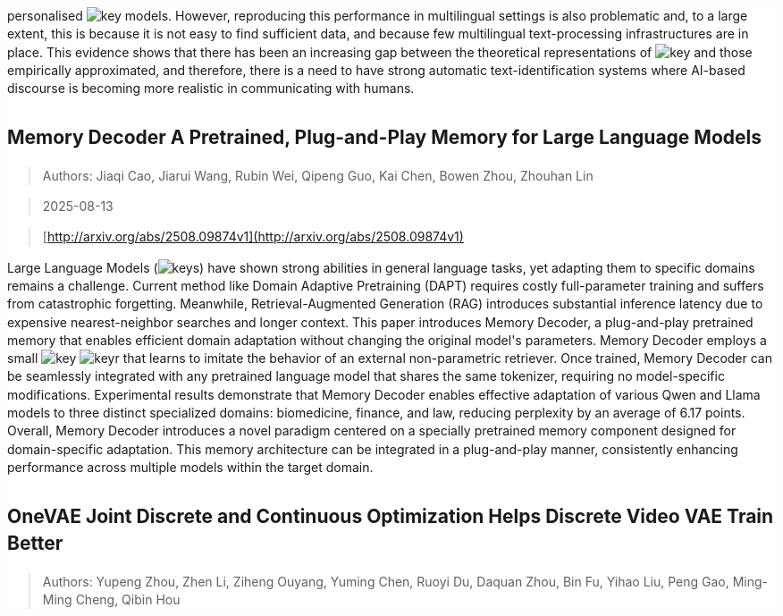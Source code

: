 personalised ![key](https://img.shields.io/badge/transformer-FF8C00)
  models. However, reproducing this performance in multilingual settings is
also problematic and,
  to a large extent, this is because it is not easy to find sufficient data,
and because few multilingual
  text-processing infrastructures are in place. This evidence shows that there
has been an increasing
  gap between the theoretical representations of ![key](https://img.shields.io/badge/communication-F08080) and those
empirically approximated,
  and therefore, there is a need to have strong automatic text-identification
systems where AI-based
  discourse is becoming more realistic in communicating with humans.


## Memory Decoder A Pretrained, Plug-and-Play Memory for Large Language Models

>Authors: Jiaqi Cao, Jiarui Wang, Rubin Wei, Qipeng Guo, Kai Chen, Bowen Zhou, Zhouhan Lin

>2025-08-13

> [http://arxiv.org/abs/2508.09874v1](http://arxiv.org/abs/2508.09874v1)

Large Language Models (![key](https://img.shields.io/badge/LLM-FF8C00)s) have shown strong abilities in general language
tasks, yet adapting them to specific domains remains a challenge. Current
method like Domain Adaptive Pretraining (DAPT) requires costly full-parameter
training and suffers from catastrophic forgetting. Meanwhile,
Retrieval-Augmented Generation (RAG) introduces substantial inference latency
due to expensive nearest-neighbor searches and longer context. This paper
introduces Memory Decoder, a plug-and-play pretrained memory that enables
efficient domain adaptation without changing the original model's parameters.
Memory Decoder employs a small ![key](https://img.shields.io/badge/transformer-FF8C00) ![key](https://img.shields.io/badge/decode-F08080)r that learns to imitate the
behavior of an external non-parametric retriever. Once trained, Memory Decoder
can be seamlessly integrated with any pretrained language model that shares the
same tokenizer, requiring no model-specific modifications. Experimental results
demonstrate that Memory Decoder enables effective adaptation of various Qwen
and Llama models to three distinct specialized domains: biomedicine, finance,
and law, reducing perplexity by an average of 6.17 points. Overall, Memory
Decoder introduces a novel paradigm centered on a specially pretrained memory
component designed for domain-specific adaptation. This memory architecture can
be integrated in a plug-and-play manner, consistently enhancing performance
across multiple models within the target domain.


## OneVAE Joint Discrete and Continuous Optimization Helps Discrete Video VAE Train Better

>Authors: Yupeng Zhou, Zhen Li, Ziheng Ouyang, Yuming Chen, Ruoyi Du, Daquan Zhou, Bin Fu, Yihao Liu, Peng Gao, Ming-Ming Cheng, Qibin Hou
